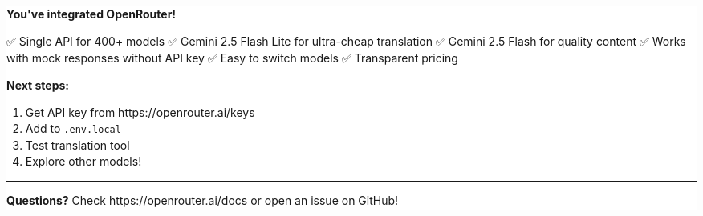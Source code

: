 **You've integrated OpenRouter!**

✅ Single API for 400+ models
✅ Gemini 2.5 Flash Lite for ultra-cheap translation
✅ Gemini 2.5 Flash for quality content
✅ Works with mock responses without API key
✅ Easy to switch models
✅ Transparent pricing

**Next steps:**
1. Get API key from https://openrouter.ai/keys
2. Add to `.env.local`
3. Test translation tool
4. Explore other models!

---

**Questions?** Check https://openrouter.ai/docs or open an issue on GitHub!

